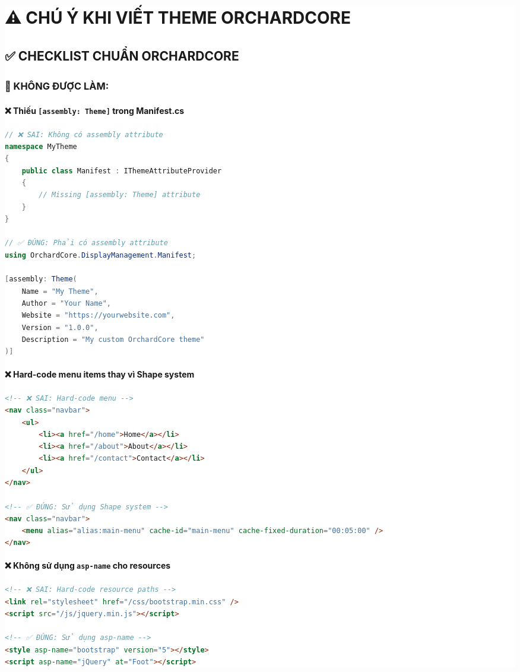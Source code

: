 # ⚠️ CHÚ Ý KHI VIẾT THEME ORCHARDCORE

## ✅ CHECKLIST CHUẨN ORCHARDCORE

### 🚫 KHÔNG ĐƯỢC LÀM:

#### ❌ **Thiếu `[assembly: Theme]` trong Manifest.cs**
```csharp
// ❌ SAI: Không có assembly attribute
namespace MyTheme
{
    public class Manifest : IThemeAttributeProvider
    {
        // Missing [assembly: Theme] attribute
    }
}

// ✅ ĐÚNG: Phải có assembly attribute
using OrchardCore.DisplayManagement.Manifest;

[assembly: Theme(
    Name = "My Theme",
    Author = "Your Name",
    Website = "https://yourwebsite.com",
    Version = "1.0.0",
    Description = "My custom OrchardCore theme"
)]
```

#### ❌ **Hard-code menu items thay vì Shape system**
```html
<!-- ❌ SAI: Hard-code menu -->
<nav class="navbar">
    <ul>
        <li><a href="/home">Home</a></li>
        <li><a href="/about">About</a></li>
        <li><a href="/contact">Contact</a></li>
    </ul>
</nav>

<!-- ✅ ĐÚNG: Sử dụng Shape system -->
<nav class="navbar">
    <menu alias="alias:main-menu" cache-id="main-menu" cache-fixed-duration="00:05:00" />
</nav>
```

#### ❌ **Không sử dụng `asp-name` cho resources**
```html
<!-- ❌ SAI: Hard-code resource paths -->
<link rel="stylesheet" href="/css/bootstrap.min.css" />
<script src="/js/jquery.min.js"></script>

<!-- ✅ ĐÚNG: Sử dụng asp-name -->
<style asp-name="bootstrap" version="5"></style>
<script asp-name="jQuery" at="Foot"></script>
```
